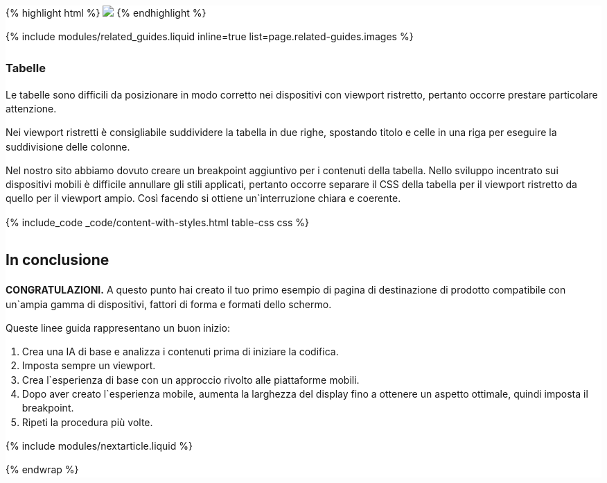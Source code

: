 {% highlight html %}
<img src="photo.png" srcset="photo@2x.png 2x">
{% endhighlight %}

{% include modules/related_guides.liquid inline=true list=page.related-guides.images %}

### Tabelle

Le tabelle sono difficili da posizionare in modo corretto nei dispositivi con viewport ristretto, pertanto occorre prestare particolare attenzione.

Nei viewport ristretti è consigliabile suddividere la tabella in due righe, spostando titolo e celle in una riga per eseguire la suddivisione delle colonne.

<video controls poster="images/responsivetable.png" style="width: 100%;">
  <source src="videos/responsivetable.mov" type="video/mov"></source>
  <source src="videos/responsivetable.webm" type="video/webm"></source>
  <p>Il browser non supporta il video.
     <a href="videos/responsivetable.mov">Scarica il video</a>.
  </p>
</video>

Nel nostro sito abbiamo dovuto creare un breakpoint aggiuntivo per i contenuti della tabella.
Nello sviluppo incentrato sui dispositivi mobili è difficile annullare gli stili applicati, pertanto occorre separare il CSS della tabella per il viewport ristretto da quello per il viewport ampio.
Così facendo si ottiene un`interruzione chiara e coerente.

{% include_code _code/content-with-styles.html table-css css %}

## In conclusione

**CONGRATULAZIONI.** A questo punto hai creato il tuo primo esempio di pagina di destinazione di prodotto compatibile con un`ampia gamma di dispositivi, fattori di forma e formati dello schermo.

Queste linee guida rappresentano un buon inizio:

1.  Crea una IA di base e analizza i contenuti prima di iniziare la codifica.
2.  Imposta sempre un viewport.
3.  Crea l`esperienza di base con un approccio rivolto alle piattaforme mobili.
4.  Dopo aver creato l`esperienza mobile, aumenta la larghezza del display fino a ottenere un aspetto ottimale, quindi imposta il breakpoint.
5.  Ripeti la procedura più volte.

{% include modules/nextarticle.liquid %}

{% endwrap %}

